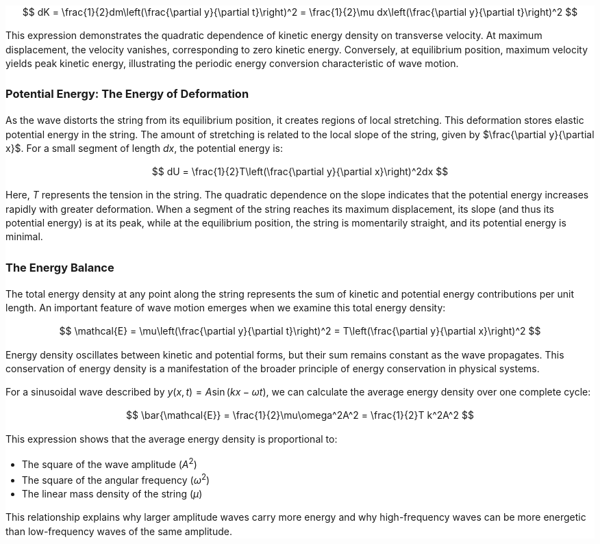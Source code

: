 $$
dK = \frac{1}{2}dm\left(\frac{\partial y}{\partial t}\right)^2 = \frac{1}{2}\mu dx\left(\frac{\partial y}{\partial t}\right)^2
$$

This expression demonstrates the quadratic dependence of kinetic energy density on transverse velocity. At maximum displacement, the velocity vanishes, corresponding to zero kinetic energy. Conversely, at equilibrium position, maximum velocity yields peak kinetic energy, illustrating the periodic energy conversion characteristic of wave motion.

### Potential Energy: The Energy of Deformation

As the wave distorts the string from its equilibrium position, it creates regions of local stretching. This deformation stores elastic potential energy in the string. The amount of stretching is related to the local slope of the string, given by $\frac{\partial y}{\partial x}$. For a small segment of length $dx$, the potential energy is:

$$
dU = \frac{1}{2}T\left(\frac{\partial y}{\partial x}\right)^2dx
$$

Here, $T$ represents the tension in the string. The quadratic dependence on the slope indicates that the potential energy increases rapidly with greater deformation. When a segment of the string reaches its maximum displacement, its slope (and thus its potential energy) is at its peak, while at the equilibrium position, the string is momentarily straight, and its potential energy is minimal.

### The Energy Balance

The total energy density at any point along the string represents the sum of kinetic and potential energy contributions per unit length. An important feature of wave motion emerges when we examine this total energy density:

$$
\mathcal{E} = \mu\left(\frac{\partial y}{\partial t}\right)^2 = T\left(\frac{\partial y}{\partial x}\right)^2
$$

Energy density oscillates between kinetic and potential forms, but their sum remains constant as the wave propagates. This conservation of energy density is a manifestation of the broader principle of energy conservation in physical systems.

For a sinusoidal wave described by $y(x,t) = A\sin(kx - \omega t)$, we can calculate the average energy density over one complete cycle:

$$
\bar{\mathcal{E}} = \frac{1}{2}\mu\omega^2A^2 = \frac{1}{2}T k^2A^2
$$

This expression shows that the average energy density is proportional to:
- The square of the wave amplitude ($A^2$)
- The square of the angular frequency ($\omega^2$)
- The linear mass density of the string ($\mu$)

This relationship explains why larger amplitude waves carry more energy and why high-frequency waves can be more energetic than low-frequency waves of the same amplitude.

